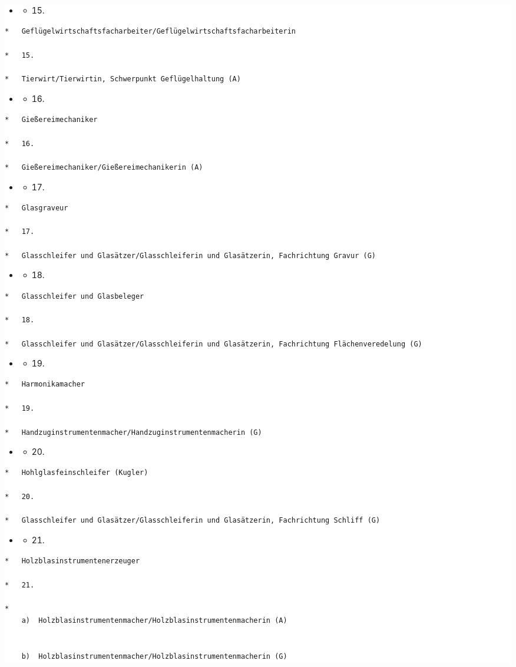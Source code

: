 
*    *   15.

    *   Geflügelwirtschaftsfacharbeiter/Geflügelwirtschaftsfacharbeiterin

    *   15.

    *   Tierwirt/Tierwirtin, Schwerpunkt Geflügelhaltung (A)


*    *   16.

    *   Gießereimechaniker

    *   16.

    *   Gießereimechaniker/Gießereimechanikerin (A)


*    *   17.

    *   Glasgraveur

    *   17.

    *   Glasschleifer und Glasätzer/Glasschleiferin und Glasätzerin, Fachrichtung Gravur (G)


*    *   18.

    *   Glasschleifer und Glasbeleger

    *   18.

    *   Glasschleifer und Glasätzer/Glasschleiferin und Glasätzerin, Fachrichtung Flächenveredelung (G)


*    *   19.

    *   Harmonikamacher

    *   19.

    *   Handzuginstrumentenmacher/Handzuginstrumentenmacherin (G)


*    *   20.

    *   Hohlglasfeinschleifer (Kugler)

    *   20.

    *   Glasschleifer und Glasätzer/Glasschleiferin und Glasätzerin, Fachrichtung Schliff (G)


*    *   21.

    *   Holzblasinstrumentenerzeuger

    *   21.

    *
        a)  Holzblasinstrumentenmacher/Holzblasinstrumentenmacherin (A)


        b)  Holzblasinstrumentenmacher/Holzblasinstrumentenmacherin (G)

